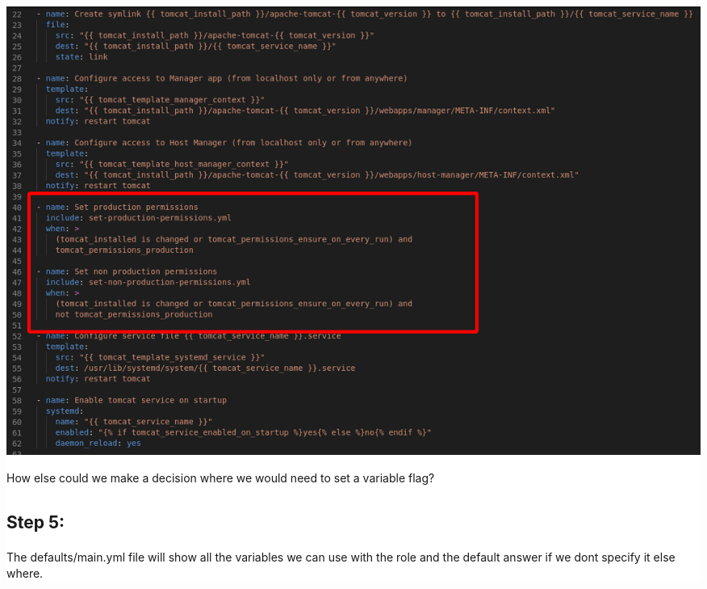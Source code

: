 ![tomcat permissions](images/tomcat_role_permissions.png)

How else could we make a decision where we would need to set a variable flag?

Step 5:
---
The defaults/main.yml file will show all the variables we can use with the role and the default answer if we dont specify it else where.
